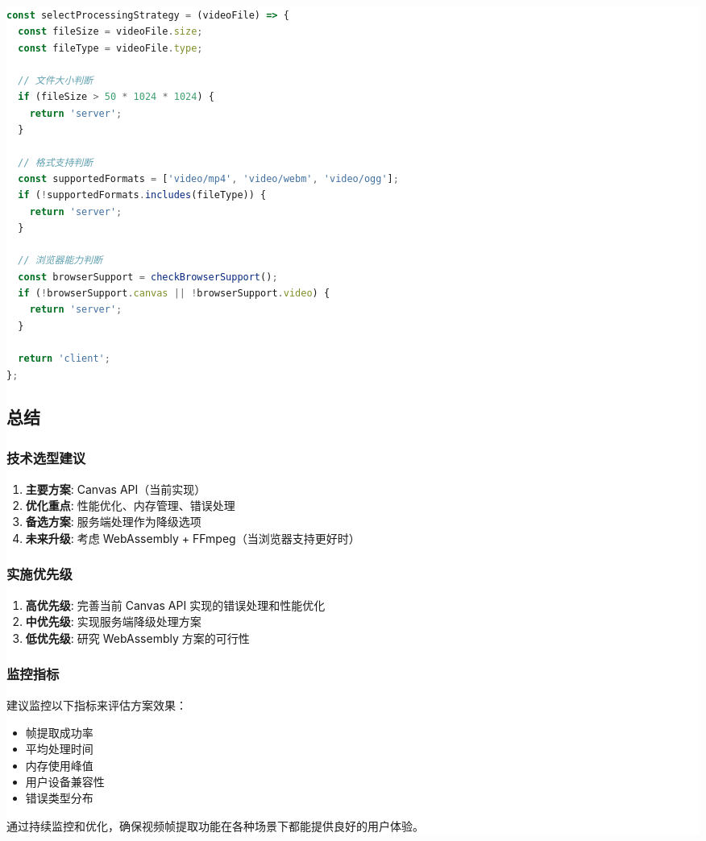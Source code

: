 ```javascript
const selectProcessingStrategy = (videoFile) => {
  const fileSize = videoFile.size;
  const fileType = videoFile.type;
  
  // 文件大小判断
  if (fileSize > 50 * 1024 * 1024) {
    return 'server';
  }
  
  // 格式支持判断
  const supportedFormats = ['video/mp4', 'video/webm', 'video/ogg'];
  if (!supportedFormats.includes(fileType)) {
    return 'server';
  }
  
  // 浏览器能力判断
  const browserSupport = checkBrowserSupport();
  if (!browserSupport.canvas || !browserSupport.video) {
    return 'server';
  }
  
  return 'client';
};
```

## 总结

### 技术选型建议

1. **主要方案**: Canvas API（当前实现）
2. **优化重点**: 性能优化、内存管理、错误处理
3. **备选方案**: 服务端处理作为降级选项
4. **未来升级**: 考虑 WebAssembly + FFmpeg（当浏览器支持更好时）

### 实施优先级

1. **高优先级**: 完善当前 Canvas API 实现的错误处理和性能优化
2. **中优先级**: 实现服务端降级处理方案
3. **低优先级**: 研究 WebAssembly 方案的可行性

### 监控指标

建议监控以下指标来评估方案效果：

- 帧提取成功率
- 平均处理时间
- 内存使用峰值
- 用户设备兼容性
- 错误类型分布

通过持续监控和优化，确保视频帧提取功能在各种场景下都能提供良好的用户体验。